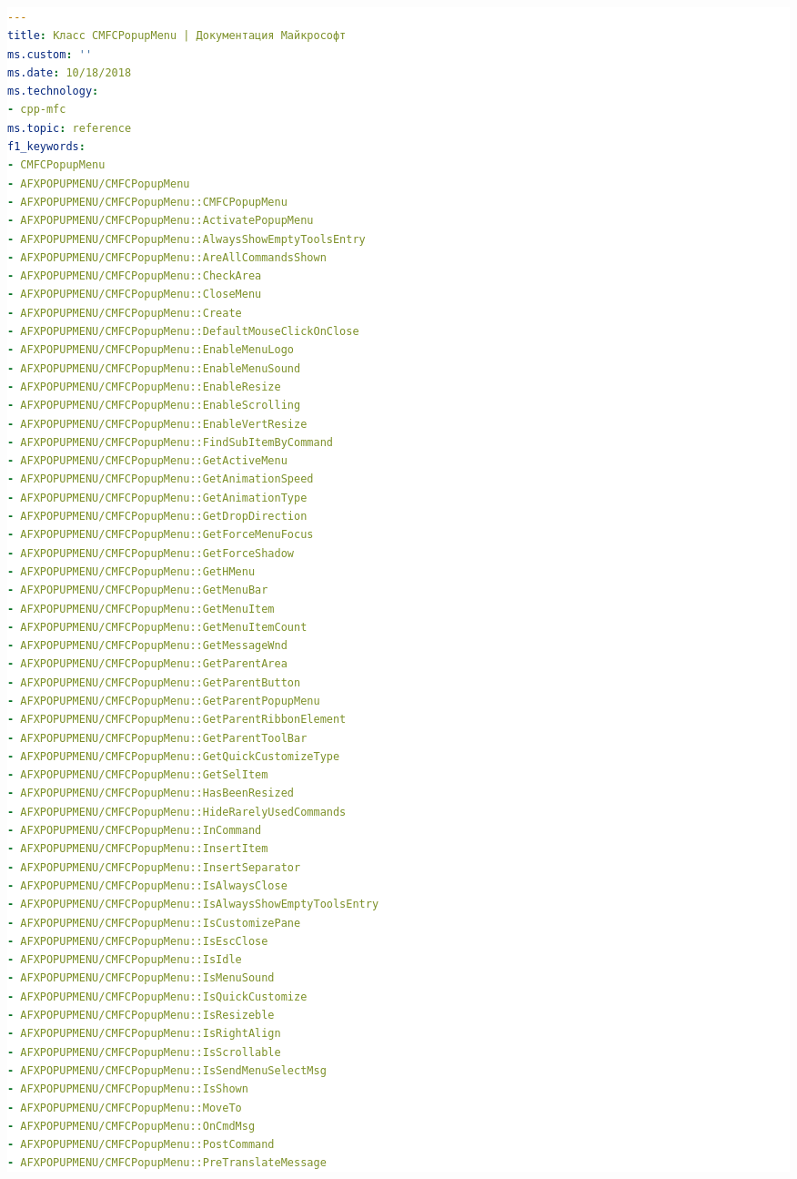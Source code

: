 ```yaml
---
title: Класс CMFCPopupMenu | Документация Майкрософт
ms.custom: ''
ms.date: 10/18/2018
ms.technology:
- cpp-mfc
ms.topic: reference
f1_keywords:
- CMFCPopupMenu
- AFXPOPUPMENU/CMFCPopupMenu
- AFXPOPUPMENU/CMFCPopupMenu::CMFCPopupMenu
- AFXPOPUPMENU/CMFCPopupMenu::ActivatePopupMenu
- AFXPOPUPMENU/CMFCPopupMenu::AlwaysShowEmptyToolsEntry
- AFXPOPUPMENU/CMFCPopupMenu::AreAllCommandsShown
- AFXPOPUPMENU/CMFCPopupMenu::CheckArea
- AFXPOPUPMENU/CMFCPopupMenu::CloseMenu
- AFXPOPUPMENU/CMFCPopupMenu::Create
- AFXPOPUPMENU/CMFCPopupMenu::DefaultMouseClickOnClose
- AFXPOPUPMENU/CMFCPopupMenu::EnableMenuLogo
- AFXPOPUPMENU/CMFCPopupMenu::EnableMenuSound
- AFXPOPUPMENU/CMFCPopupMenu::EnableResize
- AFXPOPUPMENU/CMFCPopupMenu::EnableScrolling
- AFXPOPUPMENU/CMFCPopupMenu::EnableVertResize
- AFXPOPUPMENU/CMFCPopupMenu::FindSubItemByCommand
- AFXPOPUPMENU/CMFCPopupMenu::GetActiveMenu
- AFXPOPUPMENU/CMFCPopupMenu::GetAnimationSpeed
- AFXPOPUPMENU/CMFCPopupMenu::GetAnimationType
- AFXPOPUPMENU/CMFCPopupMenu::GetDropDirection
- AFXPOPUPMENU/CMFCPopupMenu::GetForceMenuFocus
- AFXPOPUPMENU/CMFCPopupMenu::GetForceShadow
- AFXPOPUPMENU/CMFCPopupMenu::GetHMenu
- AFXPOPUPMENU/CMFCPopupMenu::GetMenuBar
- AFXPOPUPMENU/CMFCPopupMenu::GetMenuItem
- AFXPOPUPMENU/CMFCPopupMenu::GetMenuItemCount
- AFXPOPUPMENU/CMFCPopupMenu::GetMessageWnd
- AFXPOPUPMENU/CMFCPopupMenu::GetParentArea
- AFXPOPUPMENU/CMFCPopupMenu::GetParentButton
- AFXPOPUPMENU/CMFCPopupMenu::GetParentPopupMenu
- AFXPOPUPMENU/CMFCPopupMenu::GetParentRibbonElement
- AFXPOPUPMENU/CMFCPopupMenu::GetParentToolBar
- AFXPOPUPMENU/CMFCPopupMenu::GetQuickCustomizeType
- AFXPOPUPMENU/CMFCPopupMenu::GetSelItem
- AFXPOPUPMENU/CMFCPopupMenu::HasBeenResized
- AFXPOPUPMENU/CMFCPopupMenu::HideRarelyUsedCommands
- AFXPOPUPMENU/CMFCPopupMenu::InCommand
- AFXPOPUPMENU/CMFCPopupMenu::InsertItem
- AFXPOPUPMENU/CMFCPopupMenu::InsertSeparator
- AFXPOPUPMENU/CMFCPopupMenu::IsAlwaysClose
- AFXPOPUPMENU/CMFCPopupMenu::IsAlwaysShowEmptyToolsEntry
- AFXPOPUPMENU/CMFCPopupMenu::IsCustomizePane
- AFXPOPUPMENU/CMFCPopupMenu::IsEscClose
- AFXPOPUPMENU/CMFCPopupMenu::IsIdle
- AFXPOPUPMENU/CMFCPopupMenu::IsMenuSound
- AFXPOPUPMENU/CMFCPopupMenu::IsQuickCustomize
- AFXPOPUPMENU/CMFCPopupMenu::IsResizeble
- AFXPOPUPMENU/CMFCPopupMenu::IsRightAlign
- AFXPOPUPMENU/CMFCPopupMenu::IsScrollable
- AFXPOPUPMENU/CMFCPopupMenu::IsSendMenuSelectMsg
- AFXPOPUPMENU/CMFCPopupMenu::IsShown
- AFXPOPUPMENU/CMFCPopupMenu::MoveTo
- AFXPOPUPMENU/CMFCPopupMenu::OnCmdMsg
- AFXPOPUPMENU/CMFCPopupMenu::PostCommand
- AFXPOPUPMENU/CMFCPopupMenu::PreTranslateMessage
```